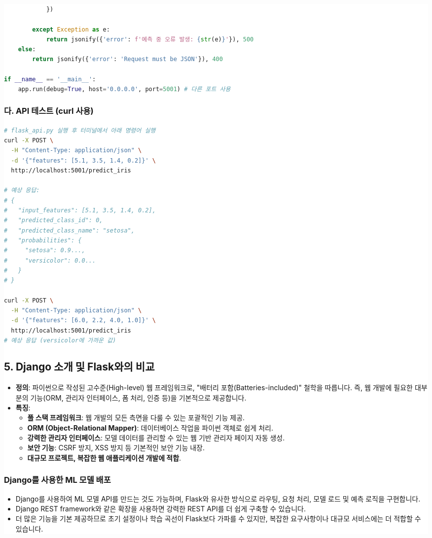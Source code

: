 ```python
            })

        except Exception as e:
            return jsonify({'error': f'예측 중 오류 발생: {str(e)}'}), 500
    else:
        return jsonify({'error': 'Request must be JSON'}), 400

if __name__ == '__main__':
    app.run(debug=True, host='0.0.0.0', port=5001) # 다른 포트 사용
```

### 다. API 테스트 (curl 사용)
```bash
# flask_api.py 실행 후 터미널에서 아래 명령어 실행
curl -X POST \
  -H "Content-Type: application/json" \
  -d '{"features": [5.1, 3.5, 1.4, 0.2]}' \
  http://localhost:5001/predict_iris

# 예상 응답:
# {
#   "input_features": [5.1, 3.5, 1.4, 0.2],
#   "predicted_class_id": 0,
#   "predicted_class_name": "setosa",
#   "probabilities": {
#     "setosa": 0.9...,
#     "versicolor": 0.0...
#   }
# }

curl -X POST \
  -H "Content-Type: application/json" \
  -d '{"features": [6.0, 2.2, 4.0, 1.0]}' \
  http://localhost:5001/predict_iris
# 예상 응답 (versicolor에 가까운 값)
```

## 5. Django 소개 및 Flask와의 비교
- **정의**: 파이썬으로 작성된 고수준(High-level) 웹 프레임워크로, "배터리 포함(Batteries-included)" 철학을 따릅니다. 즉, 웹 개발에 필요한 대부분의 기능(ORM, 관리자 인터페이스, 폼 처리, 인증 등)을 기본적으로 제공합니다.
- **특징**:
    - **풀 스택 프레임워크**: 웹 개발의 모든 측면을 다룰 수 있는 포괄적인 기능 제공.
    - **ORM (Object-Relational Mapper)**: 데이터베이스 작업을 파이썬 객체로 쉽게 처리.
    - **강력한 관리자 인터페이스**: 모델 데이터를 관리할 수 있는 웹 기반 관리자 페이지 자동 생성.
    - **보안 기능**: CSRF 방지, XSS 방지 등 기본적인 보안 기능 내장.
    - **대규모 프로젝트, 복잡한 웹 애플리케이션 개발에 적합**.

### Django를 사용한 ML 모델 배포
- Django를 사용하여 ML 모델 API를 만드는 것도 가능하며, Flask와 유사한 방식으로 라우팅, 요청 처리, 모델 로드 및 예측 로직을 구현합니다.
- Django REST framework와 같은 확장을 사용하면 강력한 REST API를 더 쉽게 구축할 수 있습니다.
- 더 많은 기능을 기본 제공하므로 초기 설정이나 학습 곡선이 Flask보다 가파를 수 있지만, 복잡한 요구사항이나 대규모 서비스에는 더 적합할 수 있습니다.
